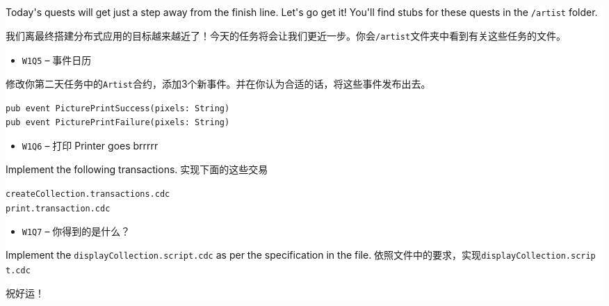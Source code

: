 Today's quests will get just a step away from the finish line. Let's go get it! You'll find stubs for these quests in the `/artist` folder.

我们离最终搭建分布式应用的目标越来越近了！今天的任务将会让我们更近一步。你会`/artist`文件夹中看到有关这些任务的文件。

- `W1Q5` – 事件日历

修改你第二天任务中的`Artist`合约，添加3个新事件。并在你认为合适的话，将这些事件发布出去。

```cadence
pub event PicturePrintSuccess(pixels: String)
pub event PicturePrintFailure(pixels: String)
```

- `W1Q6` – 打印 Printer goes brrrrr

Implement the following transactions.
实现下面的这些交易

```
createCollection.transactions.cdc
print.transaction.cdc
```

- `W1Q7` – 你得到的是什么？

Implement the `displayCollection.script.cdc` as per the specification in the file.
依照文件中的要求，实现`displayCollection.script.cdc`

祝好运！

[1]: https://docs.onflow.org/cadence/language/
[2]: https://docs.onflow.org/flow-cli/create-accounts/
[3]: https://docs.onflow.org/flow-cli/deploy-project-contracts/
[4]: https://docs.onflow.org/flow-cli/execute-scripts/
[5]: https://docs.onflow.org/cadence/language/events/
[6]: https://docs.onflow.org/cadence/json-cadence-spec/
[7]: https://docs.onflow.org/concepts/transaction-signing/